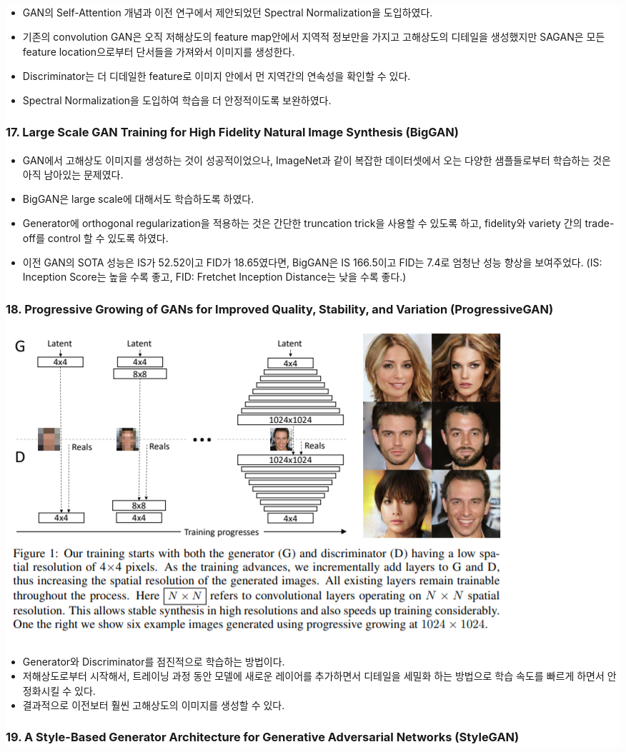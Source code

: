 * GAN의 Self-Attention 개념과 이전 연구에서 제안되었던 Spectral Normalization을 도입하였다. 

* 기존의 convolution GAN은 오직 저해상도의 feature map안에서 지역적 정보만을 가지고 고해상도의 디테일을 생성했지만 SAGAN은 모든 feature location으로부터 단서들을 가져와서 이미지를 생성한다. 

* Discriminator는 더 디데일한 feature로 이미지 안에서 먼 지역간의 연속성을 확인할 수 있다. 

* Spectral Normalization을 도입하여 학습을 더 안정적이도록 보완하였다.

### 17. Large Scale GAN Training for High Fidelity Natural Image Synthesis (BigGAN)

* GAN에서 고해상도 이미지를 생성하는 것이 성공적이었으나, ImageNet과 같이 복잡한 데이터셋에서 오는 다양한 샘플들로부터 학습하는 것은 아직 남아있는 문제였다. 

* BigGAN은 large scale에 대해서도 학습하도록 하였다. 

* Generator에 orthogonal regularization을 적용하는 것은 간단한 truncation trick을 사용할 수 있도록 하고, fidelity와 variety 간의 trade-off를 control 할 수 있도록 하였다. 

* 이전 GAN의 SOTA 성능은 IS가 52.52이고 FID가 18.65였다면, BigGAN은 IS 166.5이고 FID는 7.4로 엄청난 성능 향상을 보여주었다. (IS: Inception Score는 높을 수록 좋고, FID: Fretchet Inception Distance는 낮을 수록 좋다.)

### 18. Progressive Growing of GANs for Improved Quality, Stability, and Variation (ProgressiveGAN)

![progan](/assets/images/gan/progan.png)

- Generator와 Discriminator를 점진적으로 학습하는 방법이다. 
- 저해상도로부터 시작해서, 트레이닝 과정 동안 모델에 새로운 레이어를 추가하면서 디테일을 세밀화 하는 방법으로 학습 속도를 빠르게 하면서 안정화시킬 수 있다. 
- 결과적으로 이전보터 훨씬 고해상도의 이미지를 생성할 수 있다.

### 19. A Style-Based Generator Architecture for Generative Adversarial Networks (StyleGAN)
